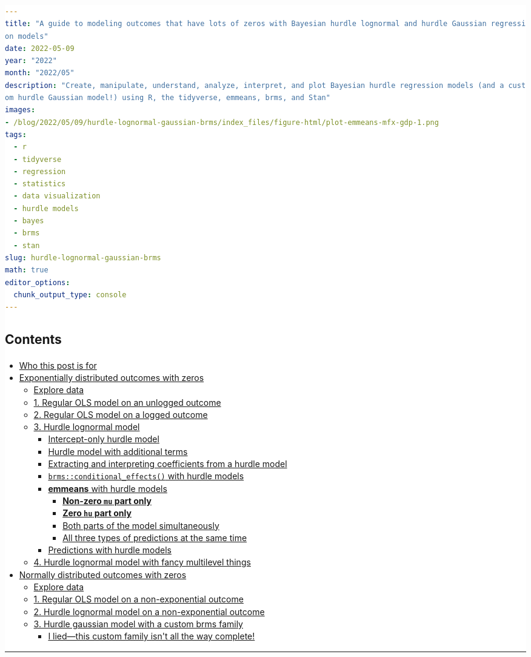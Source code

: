 ```yaml
---
title: "A guide to modeling outcomes that have lots of zeros with Bayesian hurdle lognormal and hurdle Gaussian regression models"
date: 2022-05-09
year: "2022"
month: "2022/05"
description: "Create, manipulate, understand, analyze, interpret, and plot Bayesian hurdle regression models (and a custom hurdle Gaussian model!) using R, the tidyverse, emmeans, brms, and Stan"
images: 
- /blog/2022/05/09/hurdle-lognormal-gaussian-brms/index_files/figure-html/plot-emmeans-mfx-gdp-1.png
tags:
  - r
  - tidyverse
  - regression
  - statistics
  - data visualization
  - hurdle models
  - bayes
  - brms
  - stan
slug: hurdle-lognormal-gaussian-brms
math: true
editor_options:
  chunk_output_type: console
---
```




## Contents 

- [Who this post is for](#who-this-post-is-for)
- [Exponentially distributed outcomes with zeros](#exponentially-distributed-outcomes-with-zeros)
  - [Explore data](#explore-data)
  - [1. Regular OLS model on an unlogged outcome](#1-regular-ols-model-on-an-unlogged-outcome)
  - [2. Regular OLS model on a logged outcome](#2-regular-ols-model-on-a-logged-outcome)
  - [3. Hurdle lognormal model](#3-hurdle-lognormal-model)
    - [Intercept-only hurdle model](#intercept-only-hurdle-model)
    - [Hurdle model with additional terms](#hurdle-model-with-additional-terms)
    - [Extracting and interpreting coefficients from a hurdle model](#extracting-and-interpreting-coefficients-from-a-hurdle-model)
    - [`brms::conditional_effects()` with hurdle models](#brmsconditional_effects-with-hurdle-models)
    - [**emmeans** with hurdle models](#emmeans-with-hurdle-models)
      - [**Non-zero `mu` part only**](#non-zero-mu-part-only)
      - [**Zero `hu` part only**](#zero-hu-part-only)
      - [Both parts of the model simultaneously](#both-parts-of-the-model-simultaneously)
      - [All three types of predictions at the same time](#all-three-types-of-predictions-at-the-same-time)
    - [Predictions with hurdle models](#predictions-with-hurdle-models)
  - [4. Hurdle lognormal model with fancy multilevel things](#4-hurdle-lognormal-model-with-fancy-multilevel-things)
- [Normally distributed outcomes with zeros](#normally-distributed-outcomes-with-zeros)
  - [Explore data](#explore-data-1)
  - [1. Regular OLS model on a non-exponential outcome](#1-regular-ols-model-on-a-non-exponential-outcome)
  - [2. Hurdle lognormal model on a non-exponential outcome](#2-hurdle-lognormal-model-on-a-non-exponential-outcome)
  - [3. Hurdle gaussian model with a custom brms family](#3-hurdle-gaussian-model-with-a-custom-brms-family)
    - [I lied—this custom family isn't all the way complete!](#i-liedthis-custom-family-isnt-all-the-way-complete)

---